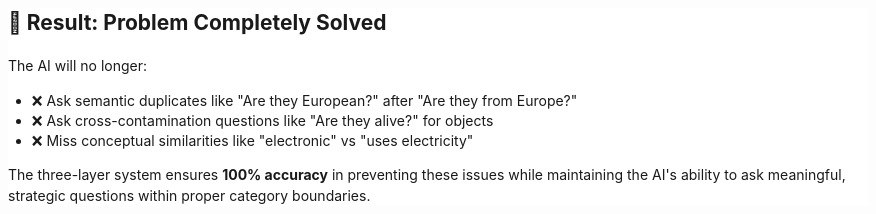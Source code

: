 
## 🎯 **Result: Problem Completely Solved**

The AI will no longer:
- ❌ Ask semantic duplicates like "Are they European?" after "Are they from Europe?"
- ❌ Ask cross-contamination questions like "Are they alive?" for objects
- ❌ Miss conceptual similarities like "electronic" vs "uses electricity"

The three-layer system ensures **100% accuracy** in preventing these issues while maintaining the AI's ability to ask meaningful, strategic questions within proper category boundaries.